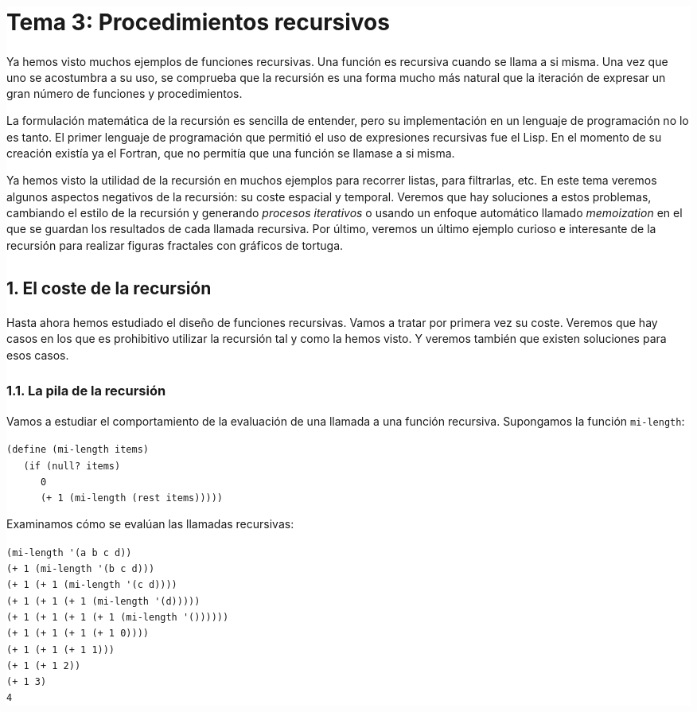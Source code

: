 
# Tema 3: Procedimientos recursivos

Ya hemos visto muchos ejemplos de funciones recursivas. Una
función es recursiva cuando se llama a si misma. Una vez que uno se
acostumbra a su uso, se comprueba que la recursión es una forma mucho
más natural que la iteración de expresar un gran número de funciones y
procedimientos.

La formulación matemática de la recursión es sencilla de entender,
pero su implementación en un lenguaje de programación no lo es
tanto. El primer lenguaje de programación que permitió el uso de
expresiones recursivas fue el Lisp. En el momento de su creación
existía ya el Fortran, que no permitía que una función se llamase a si
misma.

Ya hemos visto la utilidad de la recursión en muchos ejemplos para
recorrer listas, para filtrarlas, etc. En este tema veremos algunos
aspectos negativos de la recursión: su coste espacial y
temporal. Veremos que hay soluciones a estos problemas, cambiando el
estilo de la recursión y generando *procesos iterativos* o usando un
enfoque automático llamado *memoization* en el que se guardan los
resultados de cada llamada recursiva. Por último, veremos un último
ejemplo curioso e interesante de la recursión para realizar figuras
fractales con gráficos de tortuga.

## 1. El coste de la recursión

Hasta ahora hemos estudiado el diseño de funciones recursivas. Vamos a
tratar por primera vez su coste. Veremos que hay casos en los que es
prohibitivo utilizar la recursión tal y como la hemos visto. Y veremos
también que existen soluciones para esos casos.

### 1.1. La pila de la recursión

Vamos a estudiar el comportamiento de la evaluación de una llamada a
una función recursiva. Supongamos la función
`mi-length`:

```racket
(define (mi-length items)
   (if (null? items)
      0
      (+ 1 (mi-length (rest items)))))
```

Examinamos cómo se evalúan las llamadas recursivas:

```text
(mi-length '(a b c d))
(+ 1 (mi-length '(b c d)))
(+ 1 (+ 1 (mi-length '(c d))))
(+ 1 (+ 1 (+ 1 (mi-length '(d)))))
(+ 1 (+ 1 (+ 1 (+ 1 (mi-length '())))))
(+ 1 (+ 1 (+ 1 (+ 1 0))))
(+ 1 (+ 1 (+ 1 1)))
(+ 1 (+ 1 2))
(+ 1 3)
4
```
